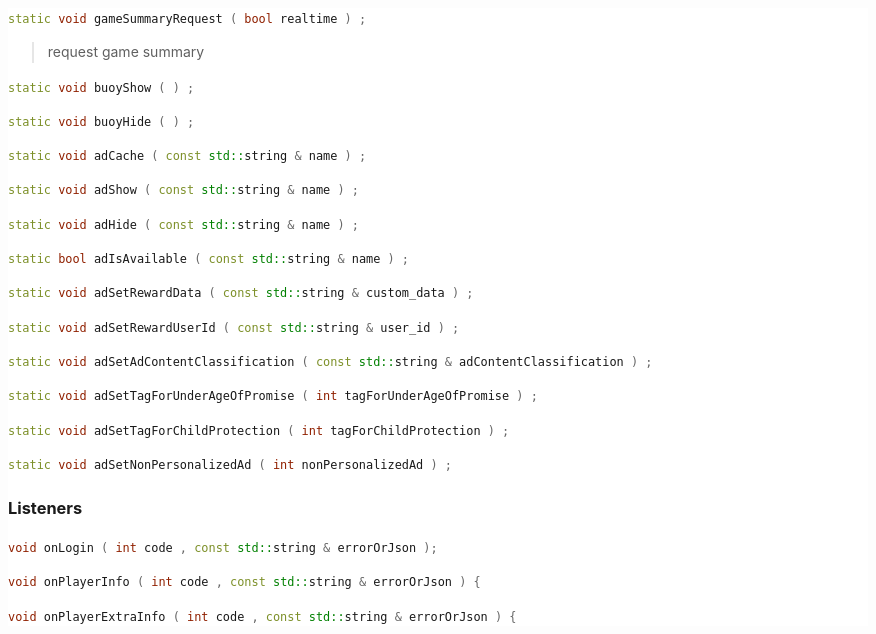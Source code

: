 ```cpp
static void gameSummaryRequest ( bool realtime ) ;
```
> request game summary

```cpp
static void buoyShow ( ) ;
```

```cpp
static void buoyHide ( ) ;
```

```cpp
static void adCache ( const std::string & name ) ;
```

```cpp
static void adShow ( const std::string & name ) ;
```

```cpp
static void adHide ( const std::string & name ) ;
```

```cpp
static bool adIsAvailable ( const std::string & name ) ;
```

```cpp
static void adSetRewardData ( const std::string & custom_data ) ;
```

```cpp
static void adSetRewardUserId ( const std::string & user_id ) ;
```

```cpp
static void adSetAdContentClassification ( const std::string & adContentClassification ) ;
```

```cpp
static void adSetTagForUnderAgeOfPromise ( int tagForUnderAgeOfPromise ) ;
```

```cpp
static void adSetTagForChildProtection ( int tagForChildProtection ) ;
```

```cpp
static void adSetNonPersonalizedAd ( int nonPersonalizedAd ) ;
```


### Listeners
```cpp
void onLogin ( int code , const std::string & errorOrJson );
```

```cpp
void onPlayerInfo ( int code , const std::string & errorOrJson ) {
```

```cpp
void onPlayerExtraInfo ( int code , const std::string & errorOrJson ) {
```
